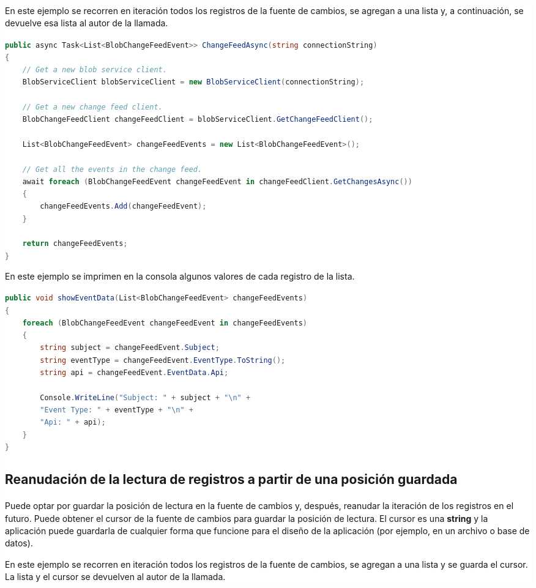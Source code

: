 En este ejemplo se recorren en iteración todos los registros de la fuente de cambios, se agregan a una lista y, a continuación, se devuelve esa lista al autor de la llamada.

```csharp
public async Task<List<BlobChangeFeedEvent>> ChangeFeedAsync(string connectionString)
{
    // Get a new blob service client.
    BlobServiceClient blobServiceClient = new BlobServiceClient(connectionString);

    // Get a new change feed client.
    BlobChangeFeedClient changeFeedClient = blobServiceClient.GetChangeFeedClient();

    List<BlobChangeFeedEvent> changeFeedEvents = new List<BlobChangeFeedEvent>();

    // Get all the events in the change feed. 
    await foreach (BlobChangeFeedEvent changeFeedEvent in changeFeedClient.GetChangesAsync())
    {
        changeFeedEvents.Add(changeFeedEvent);
    }

    return changeFeedEvents;
}
```

En este ejemplo se imprimen en la consola algunos valores de cada registro de la lista.

```csharp
public void showEventData(List<BlobChangeFeedEvent> changeFeedEvents)
{
    foreach (BlobChangeFeedEvent changeFeedEvent in changeFeedEvents)
    {
        string subject = changeFeedEvent.Subject;
        string eventType = changeFeedEvent.EventType.ToString();
        string api = changeFeedEvent.EventData.Api;

        Console.WriteLine("Subject: " + subject + "\n" +
        "Event Type: " + eventType + "\n" +
        "Api: " + api);
    }
}
```

## <a name="resume-reading-records-from-a-saved-position"></a>Reanudación de la lectura de registros a partir de una posición guardada

Puede optar por guardar la posición de lectura en la fuente de cambios y, después, reanudar la iteración de los registros en el futuro. Puede obtener el cursor de la fuente de cambios para guardar la posición de lectura. El cursor es una **string** y la aplicación puede guardarla de cualquier forma que funcione para el diseño de la aplicación (por ejemplo, en un archivo o base de datos).

En este ejemplo se recorren en iteración todos los registros de la fuente de cambios, se agregan a una lista y se guarda el cursor. La lista y el cursor se devuelven al autor de la llamada.
